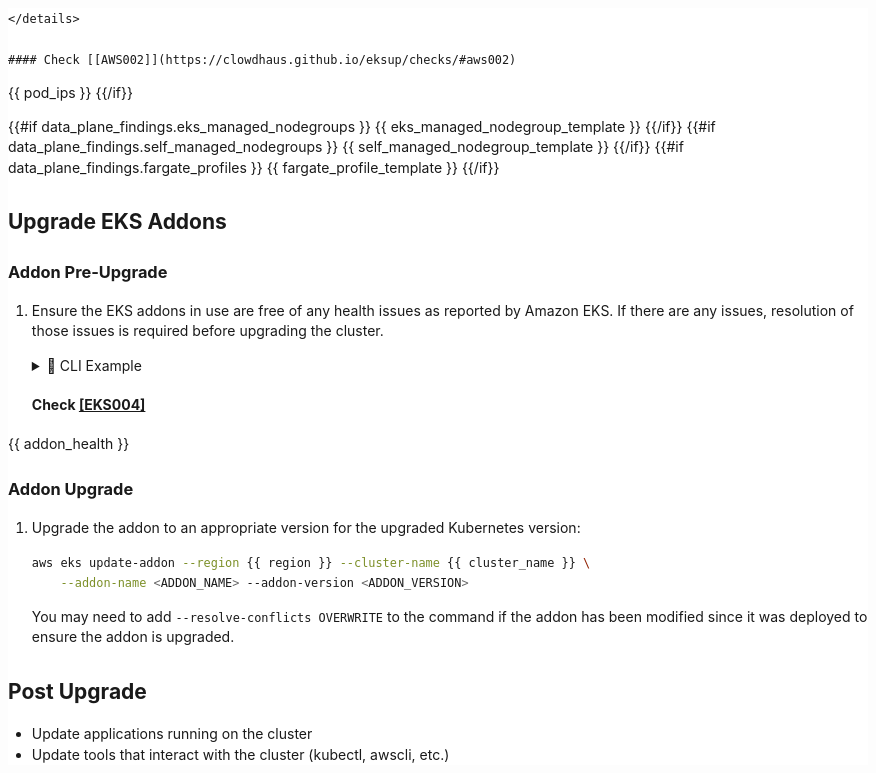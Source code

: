     </details>

    #### Check [[AWS002]](https://clowdhaus.github.io/eksup/checks/#aws002)
{{ pod_ips }}
{{/if}}

{{#if data_plane_findings.eks_managed_nodegroups }}
{{ eks_managed_nodegroup_template }}
{{/if}}
{{#if data_plane_findings.self_managed_nodegroups }}
{{ self_managed_nodegroup_template }}
{{/if}}
{{#if data_plane_findings.fargate_profiles }}
{{ fargate_profile_template }}
{{/if}}

## Upgrade EKS Addons

### Addon Pre-Upgrade

1. Ensure the EKS addons in use are free of any health issues as reported by Amazon EKS. If there are any issues, resolution of those issues is required before upgrading the cluster.

    <details>
    <summary>📌 CLI Example</summary>

    ```sh
    aws eks describe-addon --region {{ region }} --cluster-name {{ cluster_name }} \
        --addon-name <ADDON_NAME> --query 'addon.health'
    ```

    </details>

    #### Check [[EKS004]](https://clowdhaus.github.io/eksup/checks/#eks004)
{{ addon_health }}

### Addon Upgrade

1. Upgrade the addon to an appropriate version for the upgraded Kubernetes version:

    ```sh
    aws eks update-addon --region {{ region }} --cluster-name {{ cluster_name }} \
        --addon-name <ADDON_NAME> --addon-version <ADDON_VERSION>
    ```

    You may need to add `--resolve-conflicts OVERWRITE` to the command if the addon has been modified since it was deployed to ensure the addon is upgraded.

## Post Upgrade

- Update applications running on the cluster
- Update tools that interact with the cluster (kubectl, awscli, etc.)
